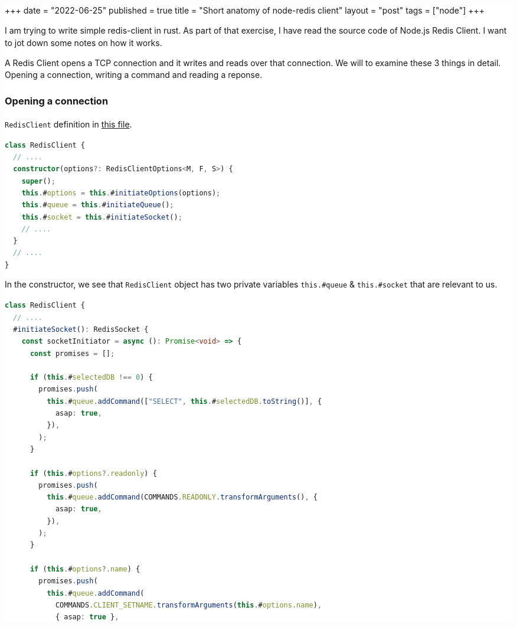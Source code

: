 +++
date = "2022-06-25"
published = true
title = "Short anatomy of node-redis client"
layout = "post"
tags = ["node"]
+++

I am trying to write simple redis-client in rust. As part of that exercise, I have read the source code of
Node.js Redis Client. I want to jot down some notes on how it works.



A Redis Client opens a TCP connection and it writes and reads over that connection.
We will to examine these 3 things in detail. Opening a connection, writing a command and reading a reponse.

### Opening a connection

`RedisClient` definition in [this file][redis-client-class].

```ts
class RedisClient {
  // ....
  constructor(options?: RedisClientOptions<M, F, S>) {
    super();
    this.#options = this.#initiateOptions(options);
    this.#queue = this.#initiateQueue();
    this.#socket = this.#initiateSocket();
    // ....
  }
  // ....
}
```

In the constructor, we see that `RedisClient` object has two private variables `this.#queue` & `this.#socket` that are relevant to us.

```ts
class RedisClient {
  // ....
  #initiateSocket(): RedisSocket {
    const socketInitiator = async (): Promise<void> => {
      const promises = [];

      if (this.#selectedDB !== 0) {
        promises.push(
          this.#queue.addCommand(["SELECT", this.#selectedDB.toString()], {
            asap: true,
          }),
        );
      }

      if (this.#options?.readonly) {
        promises.push(
          this.#queue.addCommand(COMMANDS.READONLY.transformArguments(), {
            asap: true,
          }),
        );
      }

      if (this.#options?.name) {
        promises.push(
          this.#queue.addCommand(
            COMMANDS.CLIENT_SETNAME.transformArguments(this.#options.name),
            { asap: true },
```

[redis-client-class]: https://github.dev/redis/node-redis/blob/bf80c163b1305a859baa3dbc0bd6488c300e7a4f/packages/client/lib/client/index.ts#L74
[redis-socket-class]: https://github.dev/redis/node-redis/blob/23b65133c9610c44f336199a1ea73e77a9b73bc7/packages/client/lib/client/socket.ts#L32
[initiator-call]: https://github.dev/redis/node-redis/blob/23b65133c9610c44f336199a1ea73e77a9b73bc7/packages/client/lib/client/socket.ts#L108
[command-queue]: https://github.dev/redis/node-redis/blob/0752f143a6dbc83df0a5db987907e8794aabe9db/packages/client/lib/client/commands-queue.ts#L53
[yallist]: https://www.npmjs.com/package/yallist
[cork]: https://baus.net/on-tcp_cork/
[socket-write]: https://nodejs.org/api/net.html#socketwritedata-encoding-callback
[node-backpressure]: https://ey3ball.github.io/posts/2014/07/17/node-streams-back-pressure/